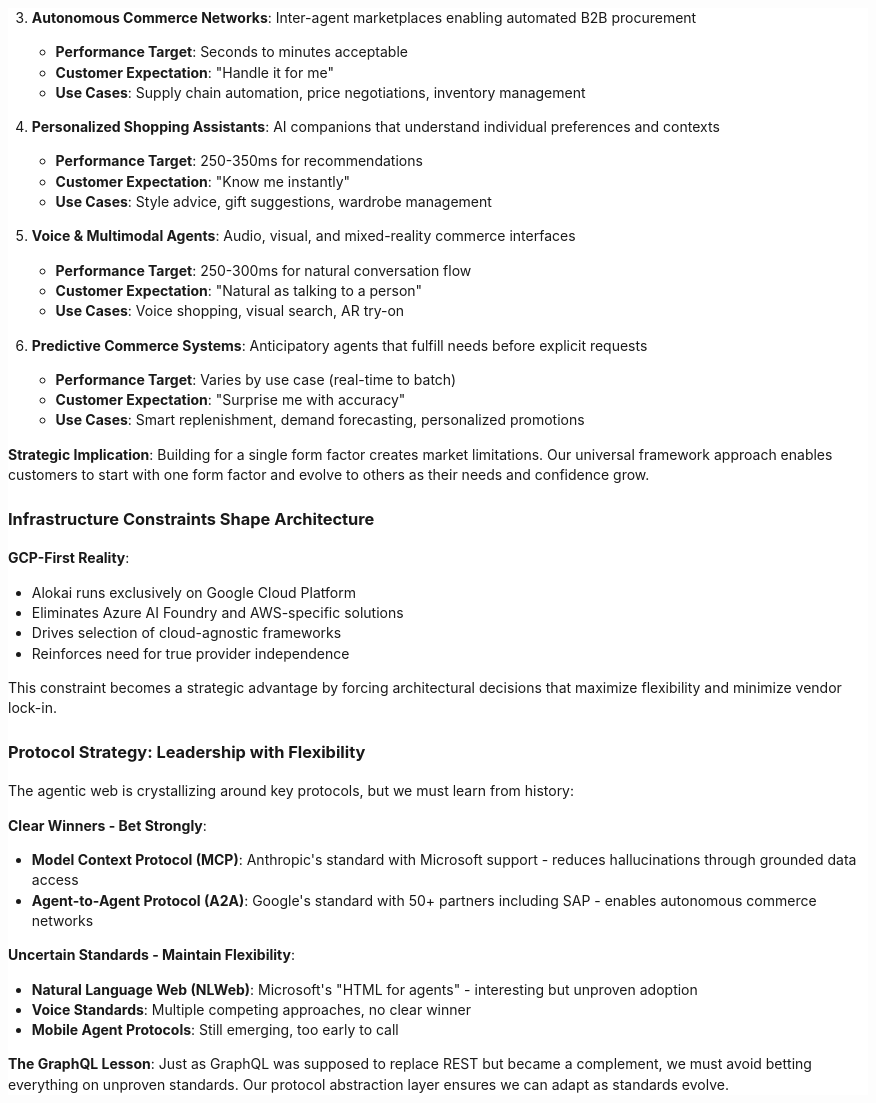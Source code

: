 3. **Autonomous Commerce Networks**: Inter-agent marketplaces enabling automated B2B procurement
   - **Performance Target**: Seconds to minutes acceptable
   - **Customer Expectation**: "Handle it for me"
   - **Use Cases**: Supply chain automation, price negotiations, inventory management

4. **Personalized Shopping Assistants**: AI companions that understand individual preferences and contexts
   - **Performance Target**: 250-350ms for recommendations
   - **Customer Expectation**: "Know me instantly"
   - **Use Cases**: Style advice, gift suggestions, wardrobe management

5. **Voice & Multimodal Agents**: Audio, visual, and mixed-reality commerce interfaces
   - **Performance Target**: 250-300ms for natural conversation flow
   - **Customer Expectation**: "Natural as talking to a person"
   - **Use Cases**: Voice shopping, visual search, AR try-on

6. **Predictive Commerce Systems**: Anticipatory agents that fulfill needs before explicit requests
   - **Performance Target**: Varies by use case (real-time to batch)
   - **Customer Expectation**: "Surprise me with accuracy"
   - **Use Cases**: Smart replenishment, demand forecasting, personalized promotions

**Strategic Implication**: Building for a single form factor creates market limitations. Our universal framework approach enables customers to start with one form factor and evolve to others as their needs and confidence grow.

### Infrastructure Constraints Shape Architecture

**GCP-First Reality**: 
- Alokai runs exclusively on Google Cloud Platform
- Eliminates Azure AI Foundry and AWS-specific solutions
- Drives selection of cloud-agnostic frameworks
- Reinforces need for true provider independence

This constraint becomes a strategic advantage by forcing architectural decisions that maximize flexibility and minimize vendor lock-in.

### Protocol Strategy: Leadership with Flexibility

The agentic web is crystallizing around key protocols, but we must learn from history:

**Clear Winners - Bet Strongly**:
- **Model Context Protocol (MCP)**: Anthropic's standard with Microsoft support - reduces hallucinations through grounded data access
- **Agent-to-Agent Protocol (A2A)**: Google's standard with 50+ partners including SAP - enables autonomous commerce networks

**Uncertain Standards - Maintain Flexibility**:
- **Natural Language Web (NLWeb)**: Microsoft's "HTML for agents" - interesting but unproven adoption
- **Voice Standards**: Multiple competing approaches, no clear winner
- **Mobile Agent Protocols**: Still emerging, too early to call

**The GraphQL Lesson**: Just as GraphQL was supposed to replace REST but became a complement, we must avoid betting everything on unproven standards. Our protocol abstraction layer ensures we can adapt as standards evolve.
